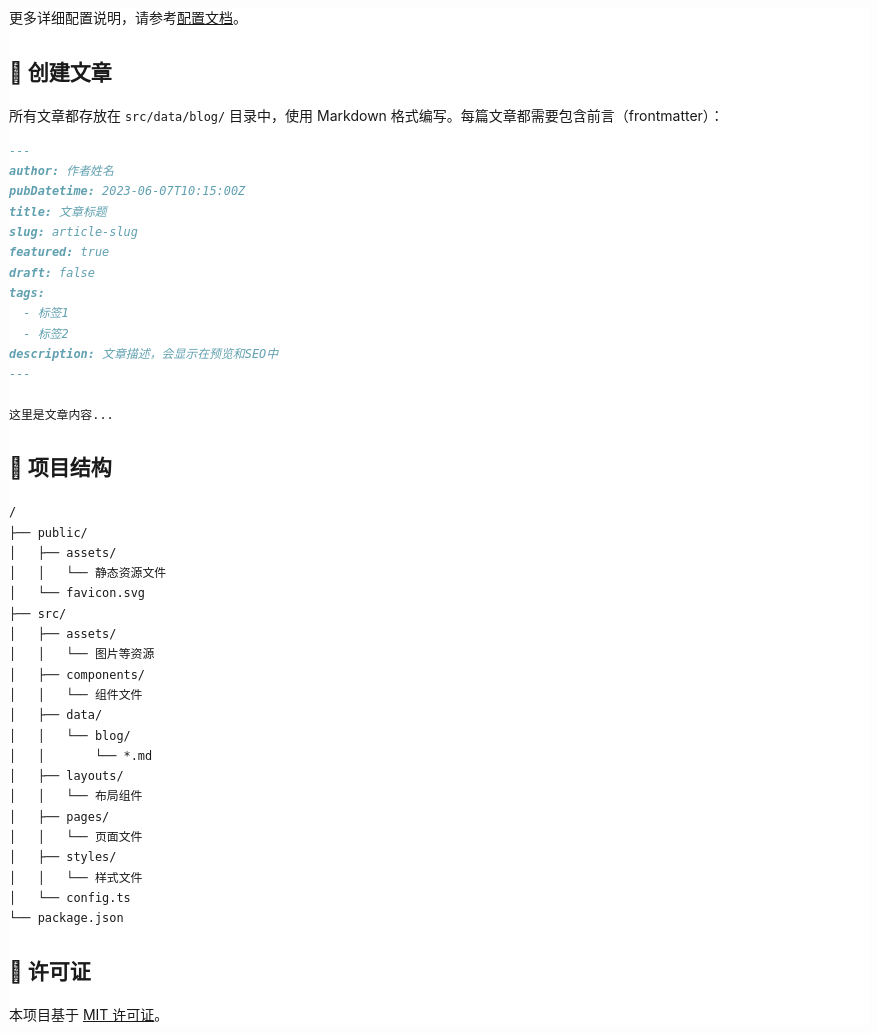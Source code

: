 更多详细配置说明，请参考[配置文档](docs/配置指南.md)。

## 📝 创建文章

所有文章都存放在 `src/data/blog/` 目录中，使用 Markdown 格式编写。每篇文章都需要包含前言（frontmatter）：

```markdown
---
author: 作者姓名
pubDatetime: 2023-06-07T10:15:00Z
title: 文章标题
slug: article-slug
featured: true
draft: false
tags:
  - 标签1
  - 标签2
description: 文章描述，会显示在预览和SEO中
---

这里是文章内容...
```

## 🔧 项目结构

```
/
├── public/
│   ├── assets/
│   │   └── 静态资源文件
│   └── favicon.svg
├── src/
│   ├── assets/
│   │   └── 图片等资源
│   ├── components/
│   │   └── 组件文件
│   ├── data/
│   │   └── blog/
│   │       └── *.md
│   ├── layouts/
│   │   └── 布局组件
│   ├── pages/
│   │   └── 页面文件
│   ├── styles/
│   │   └── 样式文件
│   └── config.ts
└── package.json
```

## 📜 许可证

本项目基于 [MIT 许可证](LICENSE)。
